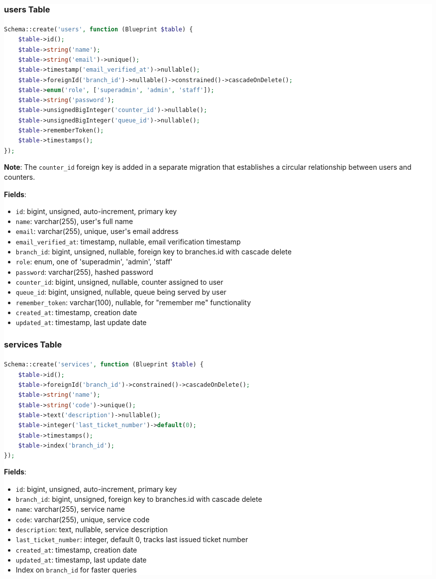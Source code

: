 ### users Table

```php
Schema::create('users', function (Blueprint $table) {
    $table->id();
    $table->string('name');
    $table->string('email')->unique();
    $table->timestamp('email_verified_at')->nullable();
    $table->foreignId('branch_id')->nullable()->constrained()->cascadeOnDelete();
    $table->enum('role', ['superadmin', 'admin', 'staff']);
    $table->string('password');
    $table->unsignedBigInteger('counter_id')->nullable();
    $table->unsignedBigInteger('queue_id')->nullable();
    $table->rememberToken();
    $table->timestamps();
});
```

**Note**: The `counter_id` foreign key is added in a separate migration that establishes a circular relationship between users and counters.

**Fields**:
- `id`: bigint, unsigned, auto-increment, primary key
- `name`: varchar(255), user's full name
- `email`: varchar(255), unique, user's email address
- `email_verified_at`: timestamp, nullable, email verification timestamp
- `branch_id`: bigint, unsigned, nullable, foreign key to branches.id with cascade delete
- `role`: enum, one of 'superadmin', 'admin', 'staff'
- `password`: varchar(255), hashed password
- `counter_id`: bigint, unsigned, nullable, counter assigned to user
- `queue_id`: bigint, unsigned, nullable, queue being served by user
- `remember_token`: varchar(100), nullable, for "remember me" functionality
- `created_at`: timestamp, creation date
- `updated_at`: timestamp, last update date

### services Table

```php
Schema::create('services', function (Blueprint $table) {
    $table->id();
    $table->foreignId('branch_id')->constrained()->cascadeOnDelete();
    $table->string('name');
    $table->string('code')->unique();
    $table->text('description')->nullable();
    $table->integer('last_ticket_number')->default(0);
    $table->timestamps();
    $table->index('branch_id');
});
```

**Fields**:
- `id`: bigint, unsigned, auto-increment, primary key
- `branch_id`: bigint, unsigned, foreign key to branches.id with cascade delete
- `name`: varchar(255), service name
- `code`: varchar(255), unique, service code
- `description`: text, nullable, service description
- `last_ticket_number`: integer, default 0, tracks last issued ticket number
- `created_at`: timestamp, creation date
- `updated_at`: timestamp, last update date
- Index on `branch_id` for faster queries
